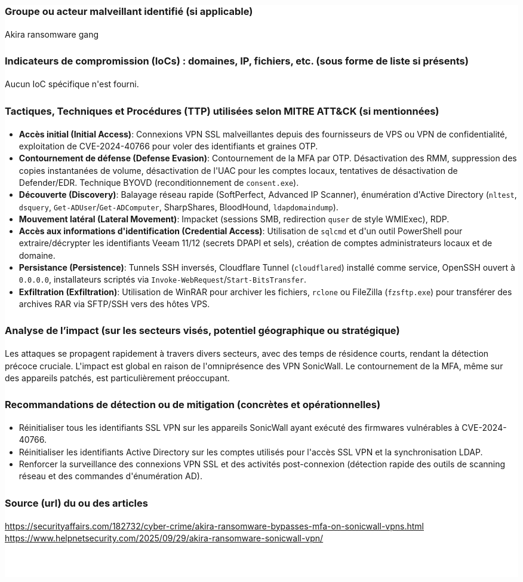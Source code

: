 ### Groupe ou acteur malveillant identifié (si applicable)
Akira ransomware gang

### Indicateurs de compromission (IoCs) : domaines, IP, fichiers, etc. (sous forme de liste si présents)
Aucun IoC spécifique n'est fourni.

### Tactiques, Techniques et Procédures (TTP) utilisées selon MITRE ATT&CK (si mentionnées)
*   **Accès initial (Initial Access)**: Connexions VPN SSL malveillantes depuis des fournisseurs de VPS ou VPN de confidentialité, exploitation de CVE-2024-40766 pour voler des identifiants et graines OTP.
*   **Contournement de défense (Defense Evasion)**: Contournement de la MFA par OTP. Désactivation des RMM, suppression des copies instantanées de volume, désactivation de l'UAC pour les comptes locaux, tentatives de désactivation de Defender/EDR. Technique BYOVD (reconditionnement de `consent.exe`).
*   **Découverte (Discovery)**: Balayage réseau rapide (SoftPerfect, Advanced IP Scanner), énumération d'Active Directory (`nltest`, `dsquery`, `Get-ADUser`/`Get-ADComputer`, SharpShares, BloodHound, `ldapdomaindump`).
*   **Mouvement latéral (Lateral Movement)**: Impacket (sessions SMB, redirection `quser` de style WMIExec), RDP.
*   **Accès aux informations d'identification (Credential Access)**: Utilisation de `sqlcmd` et d'un outil PowerShell pour extraire/décrypter les identifiants Veeam 11/12 (secrets DPAPI et sels), création de comptes administrateurs locaux et de domaine.
*   **Persistance (Persistence)**: Tunnels SSH inversés, Cloudflare Tunnel (`cloudflared`) installé comme service, OpenSSH ouvert à `0.0.0.0`, installateurs scriptés via `Invoke-WebRequest`/`Start-BitsTransfer`.
*   **Exfiltration (Exfiltration)**: Utilisation de WinRAR pour archiver les fichiers, `rclone` ou FileZilla (`fzsftp.exe`) pour transférer des archives RAR via SFTP/SSH vers des hôtes VPS.

### Analyse de l’impact (sur les secteurs visés, potentiel géographique ou stratégique)
Les attaques se propagent rapidement à travers divers secteurs, avec des temps de résidence courts, rendant la détection précoce cruciale. L'impact est global en raison de l'omniprésence des VPN SonicWall. Le contournement de la MFA, même sur des appareils patchés, est particulièrement préoccupant.

### Recommandations de détection ou de mitigation (concrètes et opérationnelles)
*   Réinitialiser tous les identifiants SSL VPN sur les appareils SonicWall ayant exécuté des firmwares vulnérables à CVE-2024-40766.
*   Réinitialiser les identifiants Active Directory sur les comptes utilisés pour l'accès SSL VPN et la synchronisation LDAP.
*   Renforcer la surveillance des connexions VPN SSL et des activités post-connexion (détection rapide des outils de scanning réseau et des commandes d'énumération AD).

### Source (url) du ou des articles
https://securityaffairs.com/182732/cyber-crime/akira-ransomware-bypasses-mfa-on-sonicwall-vpns.html
https://www.helpnetsecurity.com/2025/09/29/akira-ransomware-sonicwall-vpn/

<br>
<br>
